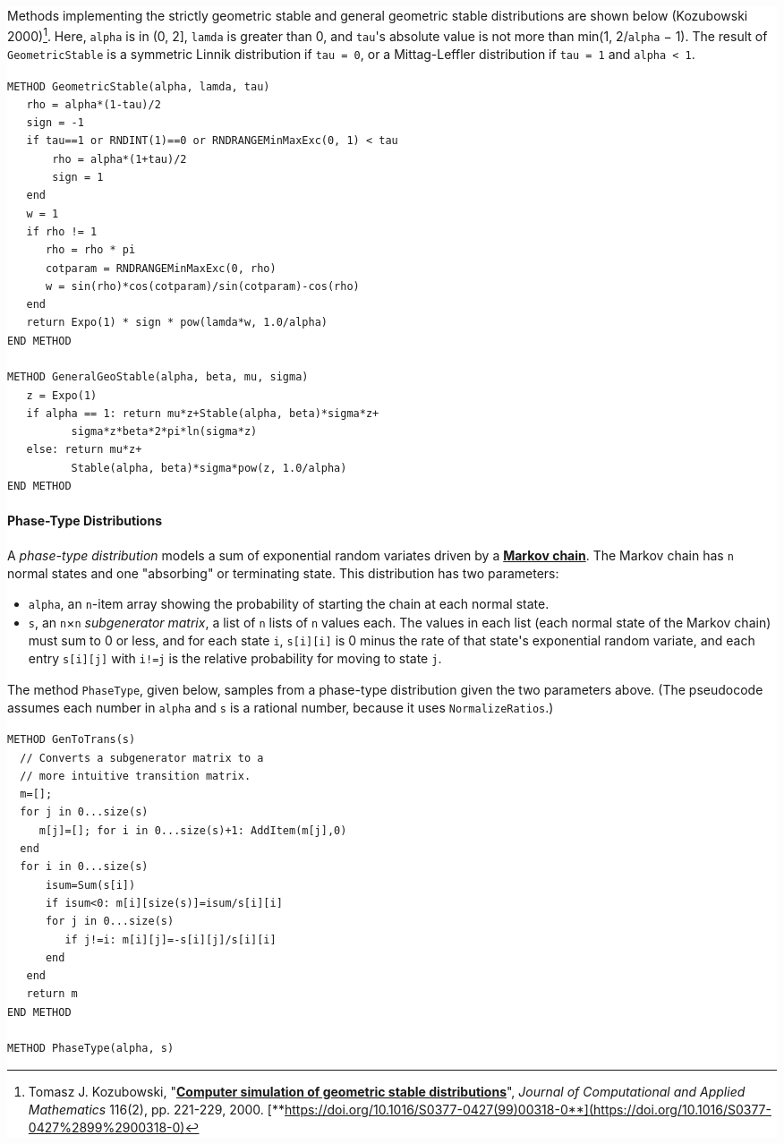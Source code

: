 Methods implementing the strictly geometric stable and general geometric stable distributions are shown below (Kozubowski 2000\)[^17].  Here, `alpha` is in (0, 2], `lamda` is greater than 0, and `tau`'s absolute value is not more than min(1, 2/`alpha` &minus; 1).  The result of `GeometricStable` is a symmetric Linnik distribution if `tau = 0`, or a Mittag-Leffler distribution if `tau = 1` and `alpha < 1`.

    METHOD GeometricStable(alpha, lamda, tau)
       rho = alpha*(1-tau)/2
       sign = -1
       if tau==1 or RNDINT(1)==0 or RNDRANGEMinMaxExc(0, 1) < tau
           rho = alpha*(1+tau)/2
           sign = 1
       end
       w = 1
       if rho != 1
          rho = rho * pi
          cotparam = RNDRANGEMinMaxExc(0, rho)
          w = sin(rho)*cos(cotparam)/sin(cotparam)-cos(rho)
       end
       return Expo(1) * sign * pow(lamda*w, 1.0/alpha)
    END METHOD

    METHOD GeneralGeoStable(alpha, beta, mu, sigma)
       z = Expo(1)
       if alpha == 1: return mu*z+Stable(alpha, beta)*sigma*z+
              sigma*z*beta*2*pi*ln(sigma*z)
       else: return mu*z+
              Stable(alpha, beta)*sigma*pow(z, 1.0/alpha)
    END METHOD

<a id=Phase_Type_Distributions></a>
#### Phase-Type Distributions

A _phase-type distribution_ models a sum of exponential random variates driven by a [**Markov chain**](https://peteroupc.github.io/randomnotes.html).  The Markov chain has `n` normal states and one "absorbing" or terminating state.  This distribution has two parameters:

- `alpha`, an `n`-item array showing the probability of starting the chain at each normal state.
- `s`, an `n`&times;`n` _subgenerator matrix_, a list of `n` lists of `n` values each.  The values in each list (each normal state of the Markov chain) must sum to 0 or less, and for each state `i`, `s[i][i]` is 0 minus the rate of that state's exponential random variate, and each entry `s[i][j]` with `i!=j` is the relative probability for moving to state `j`.

The method `PhaseType`, given below, samples from a phase-type distribution given the two parameters above.  (The pseudocode assumes each number in `alpha` and `s` is a rational number, because it uses `NormalizeRatios`.)

```
METHOD GenToTrans(s)
  // Converts a subgenerator matrix to a
  // more intuitive transition matrix.
  m=[];
  for j in 0...size(s)
     m[j]=[]; for i in 0...size(s)+1: AddItem(m[j],0)
  end
  for i in 0...size(s)
      isum=Sum(s[i])
      if isum<0: m[i][size(s)]=isum/s[i][i]
      for j in 0...size(s)
         if j!=i: m[i][j]=-s[i][j]/s[i][i]
      end
   end
   return m
END METHOD

METHOD PhaseType(alpha, s)
```

[^1]: Karney, C.F.F., 2016. Sampling exactly from the normal distribution. ACM Transactions on Mathematical Software (TOMS), 42(1), pp.1-14. Also: "[**Sampling exactly from the normal distribution**](https://arxiv.org/abs/1303.6257v2)", arXiv:1303.6257v2  [physics.comp-ph], 2014.
[^2]: Thomas, D., et al., "Gaussian Random Number Generators", _ACM Computing Surveys_ 39(4), 2007.
[^3]: Malik, J.S., Hemani, A., "Gaussian random number generation: A survey on hardware architectures", _ACM Computing Surveys_ 49(3), 2016.
[^4]: Du, Yusong, Baoying Fan, and Baodian Wei. "An improved exact sampling algorithm for the standard normal distribution." Computational Statistics (2021): 1-17, also arXiv:2008.03855 [cs.DS].
[^5]: Micciancio, D. and Walter, M., "Gaussian sampling over the integers: Efficient, generic, constant-time", in Annual International Cryptology Conference, August 2017 (pp. 455-485).
[^6]: Kabal, P., "Generating Gaussian Pseudo-Random Variates", McGill University, 2000/2019.
[^7]: Thomas, D.B., 2014, May. FPGA Gaussian random number generators with guaranteed statistical accuracy. In _2014 IEEE 22nd Annual International Symposium on Field-Programmable Custom Computing Machines_ (pp. 149-156).
[^8]: Luu, T., "Fast and Accurate Parallel Computation of Quantile Functions for Random Number Generation", Dissertation, University College London, 2016.
[^9]: Thistleton, W., Marsh, J., et al., "Generalized Box-Müller Method for Generating q-Gaussian Random Deviates", _IEEE Transactions on Information Theory_ 53(12), 2007.
[^10]: Marsaglia, G., Tsang, W.W., "A simple method for generating gamma variables", _ACM Transactions on Mathematical Software_ 26(3), 2000.
[^11]: Liu, C., Martin, R., Syring, N., "[**Simulating from a gamma distribution with small shape parameter**](https://arxiv.org/abs/1302.1884v3)", arXiv:1302.1884v3  [stat.CO], 2015.
[^12]: A. Stuart, "Gamma-distributed products of independent random variables", _Biometrika_ 49, 1962.
[^13]: Luengo, E.A., "[**Gamma Pseudo Random Number Generators**](https://dl.acm.org/doi/abs/10.1145/3527157)", _ACM Computing Surveys_, 2022.
[^14]: Bini, B., Buttazzo, G.C., "Measuring the Performance of Schedulability Tests", _Real-Time Systems_ 30, 129-154 (2005)
[^15]: Mai, J., Craig, J.R., Tolson, B.A., "[**The pie-sharing problem: Unbiased sampling of N+1 summative weights**](https://www.sciencedirect.com/science/article/pii/S1364815221003248)", _Environmental Modelling & Software_ 148, February 2022.
[^16]: Devroye, L., [**_Non-Uniform Random Variate Generation_**](http://luc.devroye.org/rnbookindex.html), 1986.
[^17]: Tomasz J. Kozubowski, "[**Computer simulation of geometric stable distributions**](https://www.sciencedirect.com/science/article/pii/S0377042799003180)", _Journal of Computational and Applied Mathematics_ 116(2), pp. 221-229, 2000. [**https://doi.org/10.1016/S0377-0427(99)00318-0**](https://doi.org/10.1016/S0377-0427%2899%2900318-0)
[^18]: Bladt, Martin. "Phase-type distributions for claim severity regression modeling." ASTIN Bulletin: The Journal of the IAA (2021): 1-32.
[^19]: Fang et al., Symmetric multivariate and related distributions, 1990.
[^20]: Cario, M. C., B. L. Nelson, "Modeling and generating random vectors with arbitrary marginal distributions and correlation matrix", 1997.
[^21]: Knudson, A.D., Kozubowski, T.J., et al., "A flexible multivariate model for high-dimensional correlated count data", _Journal of Statistical Distributions and Applications_ 8:6, 2021.
[^22]: Hofert, M., and Maechler, M.  "Nested Archimedean Copulas Meet R: The nacopula Package".  _Journal of Statistical Software_ 39(9), 2011, pp. 1-20.
[^23]: Albrecher, Hansjörg, Mogens Bladt, and Jorge Yslas. "Fitting inhomogeneous phase‐type distributions to data: the univariate and the multivariate case." Scandinavian Journal of Statistics 49, no. 1 (2022): 44-77.
[^24]: Boehm, Hans-J. "Towards an API for the real numbers." In Proceedings of the 41st ACM SIGPLAN Conference on Programming Language Design and Implementation, pp. 562-576. 2020.
[^25]: Devroye, L., Gravel, C., "[**Random variate generation using only finitely many unbiased, independently and identically distributed random bits**](https://arxiv.org/abs/1502.02539v6)", arXiv:1502.02539v6  [cs.IT], 2020.
[^26]: Oberhoff, Sebastian, "[**Exact Sampling and Prefix Distributions**](https://dc.uwm.edu/etd/1888)", _Theses and Dissertations_, University of Wisconsin Milwaukee, 2018.
[^27]: Knuth, Donald E. and Andrew Chi-Chih Yao. "The complexity of nonuniform random number generation", in _Algorithms and Complexity: New Directions and Recent Results_, 1976.
[^28]: Feras A. Saad, Cameron E. Freer, Martin C. Rinard, and Vikash K. Mansinghka, "[**Optimal Approximate Sampling From Discrete Probability Distributions**](https://arxiv.org/abs/2001.04555)", arXiv:2001.04555 [cs.DS], also in Proc. ACM Program. Lang. 4, POPL, Article 36 (January 2020), 33 pages.
[^29]: Baccetti, Valentina, and Matt Visser. "Infinite Shannon entropy." Journal of Statistical Mechanics: Theory and Experiment 2013, no. 04 (2013): P04010, also in arXiv:1212.5630.